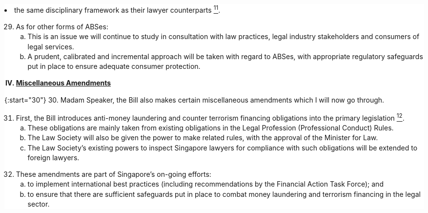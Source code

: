  <li> the same disciplinary framework as their lawyer counterparts <a href="#counterparts"><sup>11</sup></a>.</li>
 </ol>
      
 </li>
 </ol>
 </li>
 </ol>
  
 </li>
</ol>

<ol start="29">
<li>As for other forms of ABSes:
<ol style="list-style-type: lower-alpha">
<li>This is an issue we will continue to study in consultation with law practices, legal industry stakeholders and consumers of legal services.</li>
<li>A prudent, calibrated and incremental approach will be taken with regard to ABSes, with appropriate regulatory safeguards put in place to ensure adequate consumer protection.</li>
</ol>

</li>
</ol>


<ol start="4" style="list-style-type: upper-roman; font-weight:bold;">
<li><u>Miscellaneous Amendments</u></li>
</ol>

{:start="30"}
30. Madam Speaker, the Bill also makes certain miscellaneous amendments which I will now go through.

<ol start="31">
<li> First, the Bill introduces anti-money laundering and counter terrorism financing obligations into the primary legislation <a href="#legislation"><sup>12</sup></a>.
<ol style="list-style-type: lower-alpha">
<li> These obligations are mainly taken from existing obligations in the Legal Profession (Professional Conduct) Rules. </li>
<li> The Law Society will also be given the power to make related rules, with the approval of the Minister for Law. </li>
<li> The Law Society’s existing powers to inspect Singapore lawyers for compliance with such obligations will be extended to foreign lawyers.</li>
</ol>
</li>
</ol>


<ol start="32">
<li> These amendments are part of Singapore’s on-going efforts:
<ol style="list-style-type: lower-alpha">
<li>  to implement international best practices (including recommendations by the Financial Action Task Force); and</li>
<li> to ensure that there are sufficient safeguards put in place to combat money laundering and terrorism financing in the legal sector. </li>
</ol>
</li>
</ol>
